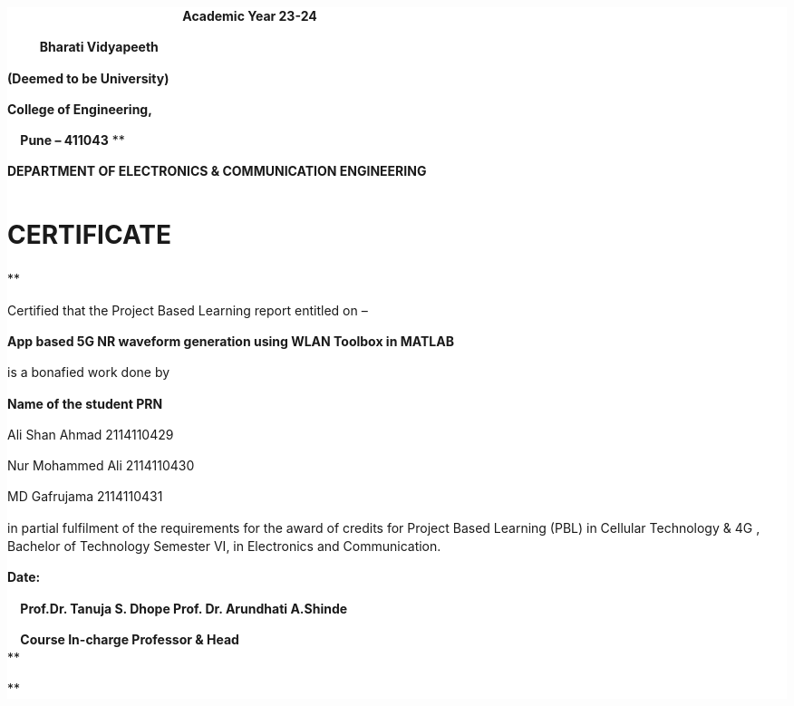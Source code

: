 `                           `**Academic Year 23-24**









`     `**Bharati Vidyapeeth** 

**(Deemed to be University)** 

**College of Engineering,** 

`  `**Pune – 411043** 
**


**DEPARTMENT OF ELECTRONICS & COMMUNICATION ENGINEERING**




# **CERTIFICATE** 
** 

Certified that the Project Based Learning report entitled on –  

**App based 5G NR waveform generation using WLAN Toolbox in MATLAB**

is a bonafied work done by 

**Name of the student			PRN**

Ali Shan Ahmad		2114110429

Nur Mohammed Ali		2114110430

MD Gafrujama		2114110431

in partial fulfilment of the requirements for the award of credits for Project Based Learning (PBL) in Cellular Technology & 4G , Bachelor of Technology Semester VI, in Electronics and Communication. 





**Date:**  	 







`  `**Prof.Dr. Tanuja S. Dhope	 	 	 	 	 	 Prof. Dr. Arundhati A.Shinde**

`  `**Course In-charge     	 	 	 	 	 	  Professor & Head**                                                                             
**



**





